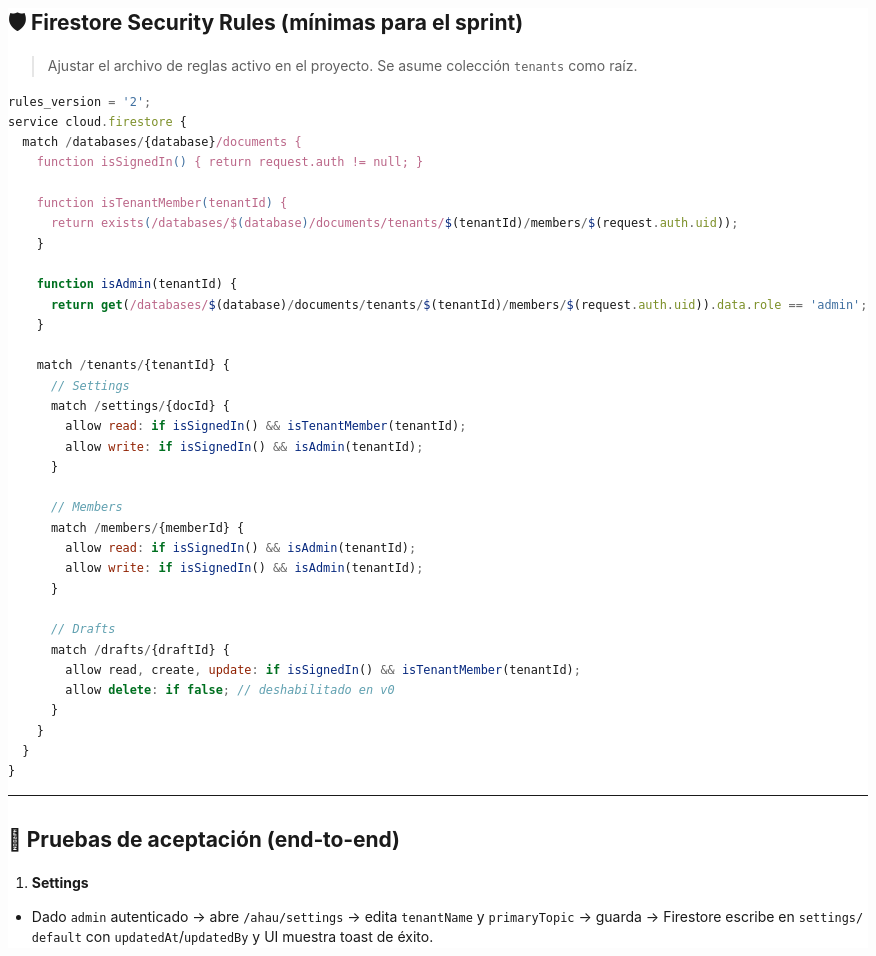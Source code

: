 
## 🛡️ Firestore Security Rules (mínimas para el sprint)

> Ajustar el archivo de reglas activo en el proyecto. Se asume colección `tenants` como raíz.

```js
rules_version = '2';
service cloud.firestore {
  match /databases/{database}/documents {
    function isSignedIn() { return request.auth != null; }

    function isTenantMember(tenantId) {
      return exists(/databases/$(database)/documents/tenants/$(tenantId)/members/$(request.auth.uid));
    }

    function isAdmin(tenantId) {
      return get(/databases/$(database)/documents/tenants/$(tenantId)/members/$(request.auth.uid)).data.role == 'admin';
    }

    match /tenants/{tenantId} {
      // Settings
      match /settings/{docId} {
        allow read: if isSignedIn() && isTenantMember(tenantId);
        allow write: if isSignedIn() && isAdmin(tenantId);
      }

      // Members
      match /members/{memberId} {
        allow read: if isSignedIn() && isAdmin(tenantId);
        allow write: if isSignedIn() && isAdmin(tenantId);
      }

      // Drafts
      match /drafts/{draftId} {
        allow read, create, update: if isSignedIn() && isTenantMember(tenantId);
        allow delete: if false; // deshabilitado en v0
      }
    }
  }
}
```

---

## 🧪 Pruebas de aceptación (end‑to‑end)

1. **Settings**

* Dado `admin` autenticado → abre `/ahau/settings` → edita `tenantName` y `primaryTopic` → guarda → Firestore escribe en `settings/default` con `updatedAt`/`updatedBy` y UI muestra toast de éxito.
